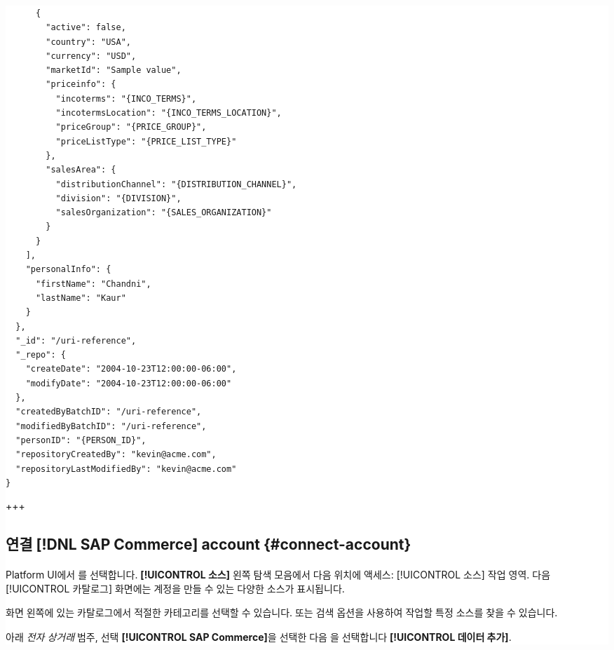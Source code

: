 ```
      {
        "active": false,
        "country": "USA",
        "currency": "USD",
        "marketId": "Sample value",
        "priceinfo": {
          "incoterms": "{INCO_TERMS}",
          "incotermsLocation": "{INCO_TERMS_LOCATION}",
          "priceGroup": "{PRICE_GROUP}",
          "priceListType": "{PRICE_LIST_TYPE}"
        },
        "salesArea": {
          "distributionChannel": "{DISTRIBUTION_CHANNEL}",
          "division": "{DIVISION}",
          "salesOrganization": "{SALES_ORGANIZATION}"
        }
      }
    ],
    "personalInfo": {
      "firstName": "Chandni",
      "lastName": "Kaur"
    }
  },
  "_id": "/uri-reference",
  "_repo": {
    "createDate": "2004-10-23T12:00:00-06:00",
    "modifyDate": "2004-10-23T12:00:00-06:00"
  },
  "createdByBatchID": "/uri-reference",
  "modifiedByBatchID": "/uri-reference",
  "personID": "{PERSON_ID}",
  "repositoryCreatedBy": "kevin@acme.com",
  "repositoryLastModifiedBy": "kevin@acme.com"
}
```

+++

## 연결 [!DNL SAP Commerce] account {#connect-account}

Platform UI에서 를 선택합니다. **[!UICONTROL 소스]** 왼쪽 탐색 모음에서 다음 위치에 액세스: [!UICONTROL 소스] 작업 영역. 다음 [!UICONTROL 카탈로그] 화면에는 계정을 만들 수 있는 다양한 소스가 표시됩니다.

화면 왼쪽에 있는 카탈로그에서 적절한 카테고리를 선택할 수 있습니다. 또는 검색 옵션을 사용하여 작업할 특정 소스를 찾을 수 있습니다.

아래 *전자 상거래* 범주, 선택 **[!UICONTROL SAP Commerce]**&#x200B;을 선택한 다음 을 선택합니다 **[!UICONTROL 데이터 추가]**.

